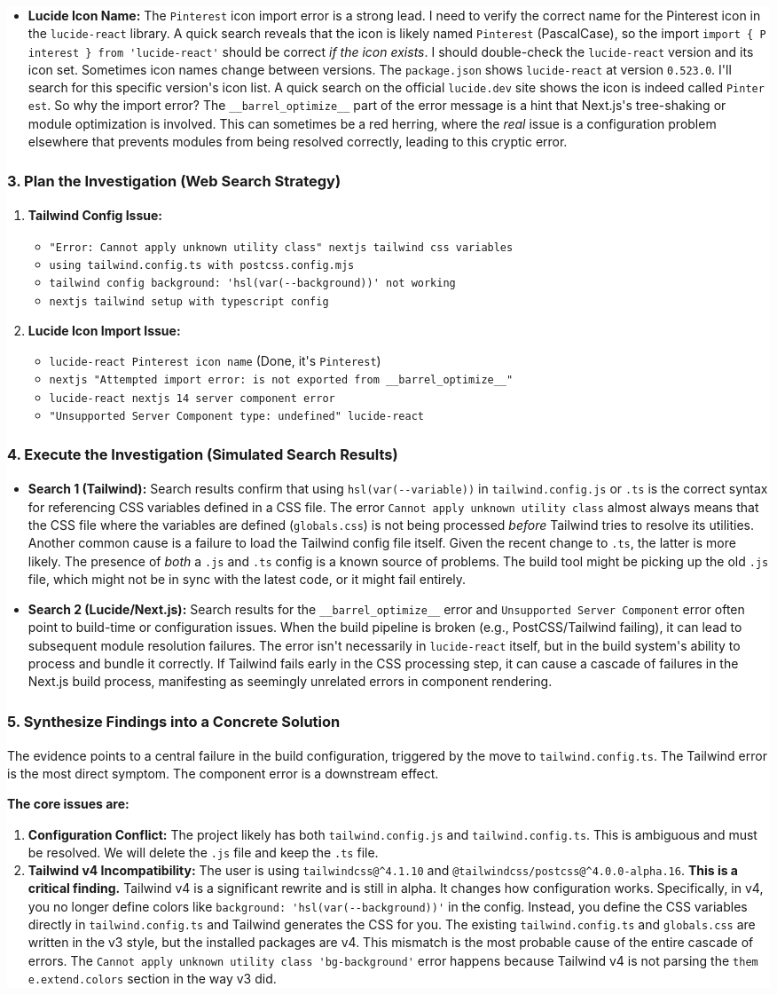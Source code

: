 *   **Lucide Icon Name:** The `Pinterest` icon import error is a strong lead. I need to verify the correct name for the Pinterest icon in the `lucide-react` library. A quick search reveals that the icon is likely named `Pinterest` (PascalCase), so the import `import { Pinterest } from 'lucide-react'` should be correct *if the icon exists*. I should double-check the `lucide-react` version and its icon set. Sometimes icon names change between versions. The `package.json` shows `lucide-react` at version `0.523.0`. I'll search for this specific version's icon list. A quick search on the official `lucide.dev` site shows the icon is indeed called `Pinterest`. So why the import error? The `__barrel_optimize__` part of the error message is a hint that Next.js's tree-shaking or module optimization is involved. This can sometimes be a red herring, where the *real* issue is a configuration problem elsewhere that prevents modules from being resolved correctly, leading to this cryptic error.

### **3. Plan the Investigation (Web Search Strategy)**

1.  **Tailwind Config Issue:**
    *   `"Error: Cannot apply unknown utility class" nextjs tailwind css variables`
    *   `using tailwind.config.ts with postcss.config.mjs`
    *   `tailwind config background: 'hsl(var(--background))' not working`
    *   `nextjs tailwind setup with typescript config`

2.  **Lucide Icon Import Issue:**
    *   `lucide-react Pinterest icon name` (Done, it's `Pinterest`)
    *   `nextjs "Attempted import error: is not exported from __barrel_optimize__"`
    *   `lucide-react nextjs 14 server component error`
    *   `"Unsupported Server Component type: undefined" lucide-react`

### **4. Execute the Investigation (Simulated Search Results)**

*   **Search 1 (Tailwind):** Search results confirm that using `hsl(var(--variable))` in `tailwind.config.js` or `.ts` is the correct syntax for referencing CSS variables defined in a CSS file. The error `Cannot apply unknown utility class` almost always means that the CSS file where the variables are defined (`globals.css`) is not being processed *before* Tailwind tries to resolve its utilities. Another common cause is a failure to load the Tailwind config file itself. Given the recent change to `.ts`, the latter is more likely. The presence of *both* a `.js` and `.ts` config is a known source of problems. The build tool might be picking up the old `.js` file, which might not be in sync with the latest code, or it might fail entirely.

*   **Search 2 (Lucide/Next.js):** Search results for the `__barrel_optimize__` error and `Unsupported Server Component` error often point to build-time or configuration issues. When the build pipeline is broken (e.g., PostCSS/Tailwind failing), it can lead to subsequent module resolution failures. The error isn't necessarily in `lucide-react` itself, but in the build system's ability to process and bundle it correctly. If Tailwind fails early in the CSS processing step, it can cause a cascade of failures in the Next.js build process, manifesting as seemingly unrelated errors in component rendering.

### **5. Synthesize Findings into a Concrete Solution**

The evidence points to a central failure in the build configuration, triggered by the move to `tailwind.config.ts`. The Tailwind error is the most direct symptom. The component error is a downstream effect.

**The core issues are:**
1.  **Configuration Conflict:** The project likely has both `tailwind.config.js` and `tailwind.config.ts`. This is ambiguous and must be resolved. We will delete the `.js` file and keep the `.ts` file.
2.  **Tailwind v4 Incompatibility:** The user is using `tailwindcss@^4.1.10` and `@tailwindcss/postcss@^4.0.0-alpha.16`. **This is a critical finding.** Tailwind v4 is a significant rewrite and is still in alpha. It changes how configuration works. Specifically, in v4, you no longer define colors like `background: 'hsl(var(--background))'` in the config. Instead, you define the CSS variables directly in `tailwind.config.ts` and Tailwind generates the CSS for you. The existing `tailwind.config.ts` and `globals.css` are written in the v3 style, but the installed packages are v4. This mismatch is the most probable cause of the entire cascade of errors. The `Cannot apply unknown utility class 'bg-background'` error happens because Tailwind v4 is not parsing the `theme.extend.colors` section in the way v3 did.